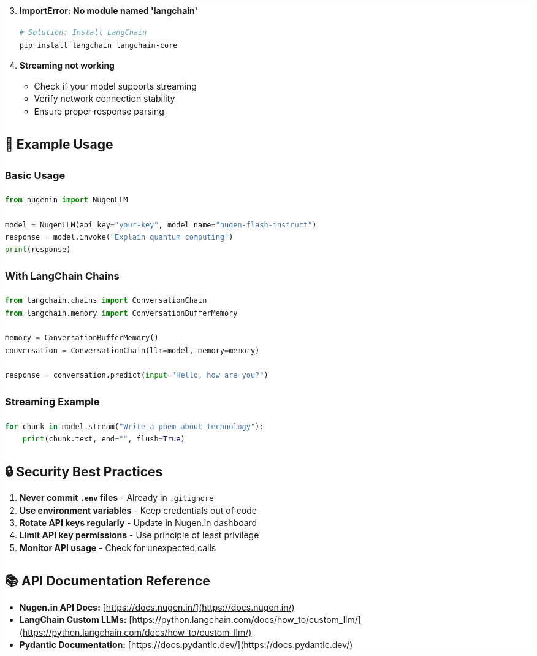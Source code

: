 3. **ImportError: No module named 'langchain'**
   ```bash
   # Solution: Install LangChain
   pip install langchain langchain-core
   ```

4. **Streaming not working**
   - Check if your model supports streaming
   - Verify network connection stability
   - Ensure proper response parsing

## 📝 Example Usage

### Basic Usage
```python
from nugenin import NugenLLM

model = NugenLLM(api_key="your-key", model_name="nugen-flash-instruct")
response = model.invoke("Explain quantum computing")
print(response)
```

### With LangChain Chains
```python
from langchain.chains import ConversationChain
from langchain.memory import ConversationBufferMemory

memory = ConversationBufferMemory()
conversation = ConversationChain(llm=model, memory=memory)

response = conversation.predict(input="Hello, how are you?")
```

### Streaming Example
```python
for chunk in model.stream("Write a poem about technology"):
    print(chunk.text, end="", flush=True)
```

## 🔒 Security Best Practices

1. **Never commit `.env` files** - Already in `.gitignore`
2. **Use environment variables** - Keep credentials out of code
3. **Rotate API keys regularly** - Update in Nugen.in dashboard
4. **Limit API key permissions** - Use principle of least privilege
5. **Monitor API usage** - Check for unexpected calls

## 📚 API Documentation Reference

- **Nugen.in API Docs:** [https://docs.nugen.in/](https://docs.nugen.in/)
- **LangChain Custom LLMs:** [https://python.langchain.com/docs/how_to/custom_llm/](https://python.langchain.com/docs/how_to/custom_llm/)
- **Pydantic Documentation:** [https://docs.pydantic.dev/](https://docs.pydantic.dev/)
